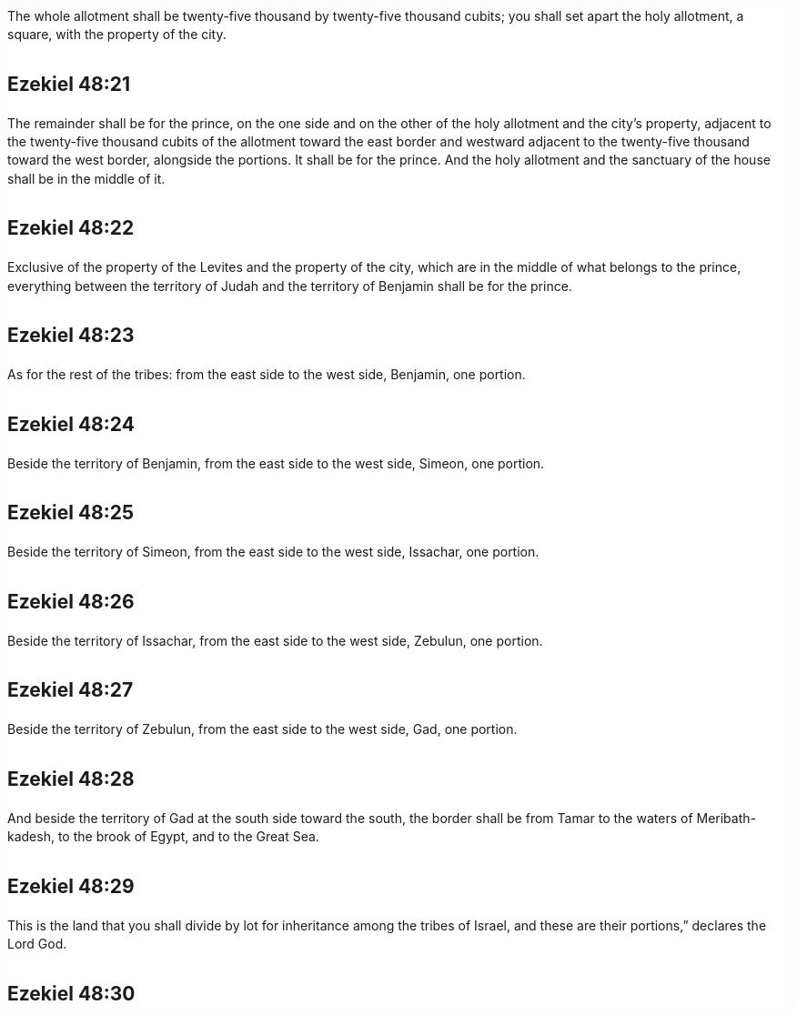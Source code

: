 The whole allotment shall be twenty-five thousand by twenty-five thousand cubits; you shall set apart the holy allotment, a square, with the property of the city.

## Ezekiel 48:21

The remainder shall be for the prince, on the one side and on the other of the holy allotment and the city’s property, adjacent to the twenty-five thousand cubits of the allotment toward the east border and westward adjacent to the twenty-five thousand toward the west border, alongside the portions. It shall be for the prince. And the holy allotment and the sanctuary of the house shall be in the middle of it.

## Ezekiel 48:22

Exclusive of the property of the Levites and the property of the city, which are in the middle of what belongs to the prince, everything between the territory of Judah and the territory of Benjamin shall be for the prince.

## Ezekiel 48:23

As for the rest of the tribes: from the east side to the west side, Benjamin, one portion.

## Ezekiel 48:24

Beside the territory of Benjamin, from the east side to the west side, Simeon, one portion.

## Ezekiel 48:25

Beside the territory of Simeon, from the east side to the west side, Issachar, one portion.

## Ezekiel 48:26

Beside the territory of Issachar, from the east side to the west side, Zebulun, one portion.

## Ezekiel 48:27

Beside the territory of Zebulun, from the east side to the west side, Gad, one portion.

## Ezekiel 48:28

And beside the territory of Gad at the south side toward the south, the border shall be from Tamar to the waters of Meribath-kadesh, to the brook of Egypt, and to the Great Sea.

## Ezekiel 48:29

This is the land that you shall divide by lot for inheritance among the tribes of Israel, and these are their portions,” declares the Lord God.

## Ezekiel 48:30
